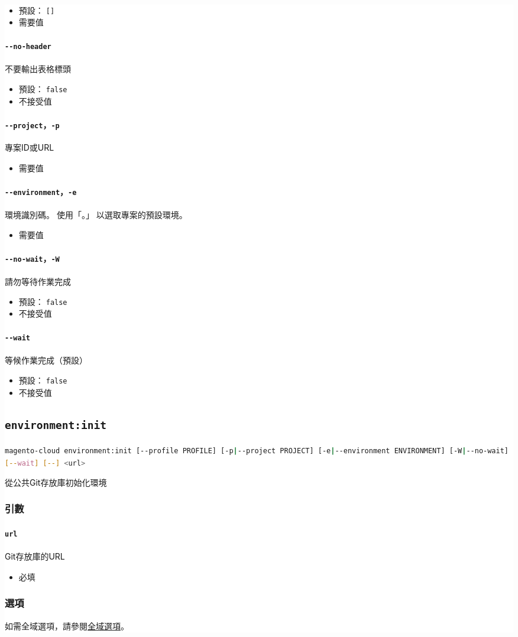 - 預設： `[]`
- 需要值

#### `--no-header`

不要輸出表格標頭

- 預設： `false`
- 不接受值

#### `--project`，`-p`

專案ID或URL

- 需要值

#### `--environment`，`-e`

環境識別碼。 使用「。」 以選取專案的預設環境。

- 需要值

#### `--no-wait`，`-W`

請勿等待作業完成

- 預設： `false`
- 不接受值

#### `--wait`

等候作業完成（預設）

- 預設： `false`
- 不接受值


## `environment:init`

```bash
magento-cloud environment:init [--profile PROFILE] [-p|--project PROJECT] [-e|--environment ENVIRONMENT] [-W|--no-wait] [--wait] [--] <url>
```

從公共Git存放庫初始化環境

### 引數

#### `url`

Git存放庫的URL

- 必填

### 選項

如需全域選項，請參閱[全域選項](#global-options)。
